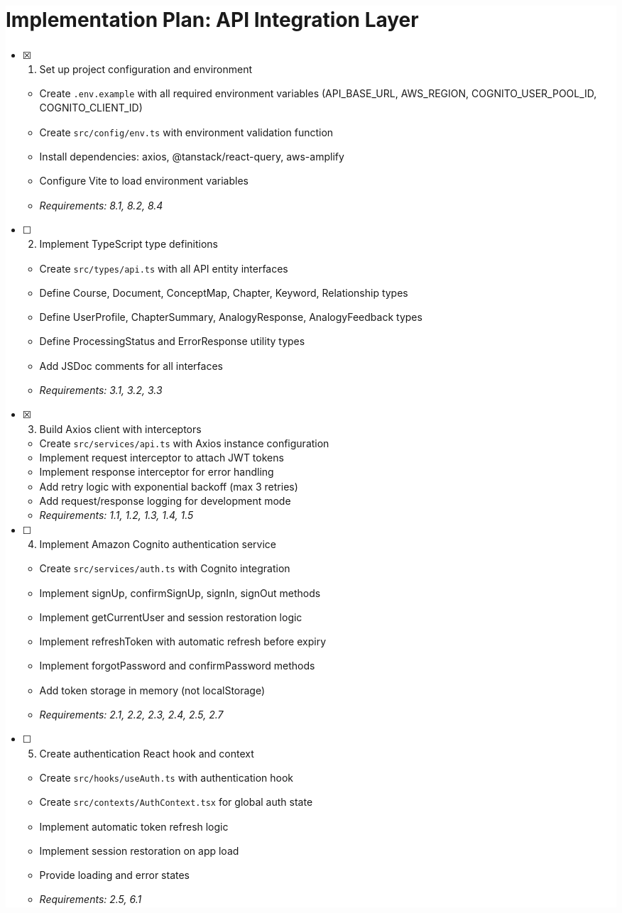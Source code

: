 # Implementation Plan: API Integration Layer

- [x] 1. Set up project configuration and environment



  - Create `.env.example` with all required environment variables (API_BASE_URL, AWS_REGION, COGNITO_USER_POOL_ID, COGNITO_CLIENT_ID)
  - Create `src/config/env.ts` with environment validation function
  - Install dependencies: axios, @tanstack/react-query, aws-amplify
  - Configure Vite to load environment variables



  - _Requirements: 8.1, 8.2, 8.4_

- [ ] 2. Implement TypeScript type definitions
  - Create `src/types/api.ts` with all API entity interfaces
  - Define Course, Document, ConceptMap, Chapter, Keyword, Relationship types


  - Define UserProfile, ChapterSummary, AnalogyResponse, AnalogyFeedback types
  - Define ProcessingStatus and ErrorResponse utility types
  - Add JSDoc comments for all interfaces
  - _Requirements: 3.1, 3.2, 3.3_

- [x] 3. Build Axios client with interceptors



  - Create `src/services/api.ts` with Axios instance configuration
  - Implement request interceptor to attach JWT tokens
  - Implement response interceptor for error handling
  - Add retry logic with exponential backoff (max 3 retries)
  - Add request/response logging for development mode
  - _Requirements: 1.1, 1.2, 1.3, 1.4, 1.5_



- [ ] 4. Implement Amazon Cognito authentication service
  - Create `src/services/auth.ts` with Cognito integration
  - Implement signUp, confirmSignUp, signIn, signOut methods
  - Implement getCurrentUser and session restoration logic
  - Implement refreshToken with automatic refresh before expiry


  - Implement forgotPassword and confirmPassword methods
  - Add token storage in memory (not localStorage)
  - _Requirements: 2.1, 2.2, 2.3, 2.4, 2.5, 2.7_

- [ ] 5. Create authentication React hook and context
  - Create `src/hooks/useAuth.ts` with authentication hook
  - Create `src/contexts/AuthContext.tsx` for global auth state
  - Implement automatic token refresh logic


  - Implement session restoration on app load
  - Provide loading and error states
  - _Requirements: 2.5, 6.1_
